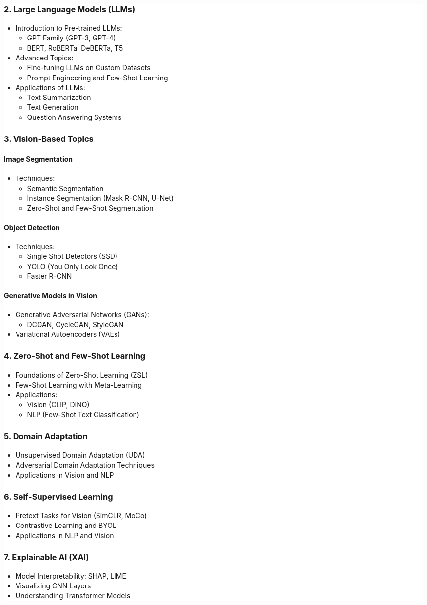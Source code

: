 ### 2. Large Language Models (LLMs)
- Introduction to Pre-trained LLMs:  
  - GPT Family (GPT-3, GPT-4)  
  - BERT, RoBERTa, DeBERTa, T5  
- Advanced Topics:  
  - Fine-tuning LLMs on Custom Datasets  
  - Prompt Engineering and Few-Shot Learning  
- Applications of LLMs:  
  - Text Summarization  
  - Text Generation  
  - Question Answering Systems  

### 3. Vision-Based Topics
#### Image Segmentation
- Techniques:  
  - Semantic Segmentation  
  - Instance Segmentation (Mask R-CNN, U-Net)  
  - Zero-Shot and Few-Shot Segmentation  

#### Object Detection
- Techniques:  
  - Single Shot Detectors (SSD)  
  - YOLO (You Only Look Once)  
  - Faster R-CNN  

#### Generative Models in Vision
- Generative Adversarial Networks (GANs):  
  - DCGAN, CycleGAN, StyleGAN  
- Variational Autoencoders (VAEs)  

### 4. Zero-Shot and Few-Shot Learning
- Foundations of Zero-Shot Learning (ZSL)  
- Few-Shot Learning with Meta-Learning  
- Applications:  
  - Vision (CLIP, DINO)  
  - NLP (Few-Shot Text Classification)  

### 5. Domain Adaptation
- Unsupervised Domain Adaptation (UDA)  
- Adversarial Domain Adaptation Techniques  
- Applications in Vision and NLP  

### 6. Self-Supervised Learning
- Pretext Tasks for Vision (SimCLR, MoCo)  
- Contrastive Learning and BYOL  
- Applications in NLP and Vision  

### 7. Explainable AI (XAI)
- Model Interpretability: SHAP, LIME  
- Visualizing CNN Layers  
- Understanding Transformer Models  
